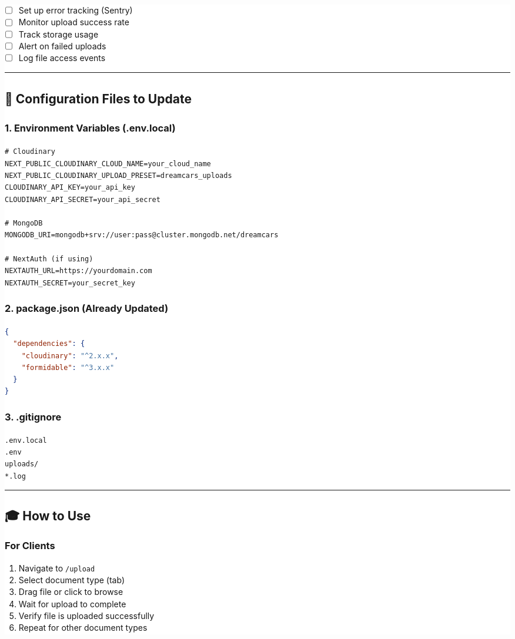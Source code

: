 - [ ] Set up error tracking (Sentry)
- [ ] Monitor upload success rate
- [ ] Track storage usage
- [ ] Alert on failed uploads
- [ ] Log file access events

---

## 📝 Configuration Files to Update

### 1. Environment Variables (.env.local)
```env
# Cloudinary
NEXT_PUBLIC_CLOUDINARY_CLOUD_NAME=your_cloud_name
NEXT_PUBLIC_CLOUDINARY_UPLOAD_PRESET=dreamcars_uploads
CLOUDINARY_API_KEY=your_api_key
CLOUDINARY_API_SECRET=your_api_secret

# MongoDB
MONGODB_URI=mongodb+srv://user:pass@cluster.mongodb.net/dreamcars

# NextAuth (if using)
NEXTAUTH_URL=https://yourdomain.com
NEXTAUTH_SECRET=your_secret_key
```

### 2. package.json (Already Updated)
```json
{
  "dependencies": {
    "cloudinary": "^2.x.x",
    "formidable": "^3.x.x"
  }
}
```

### 3. .gitignore
```
.env.local
.env
uploads/
*.log
```

---

## 🎓 How to Use

### For Clients
1. Navigate to `/upload`
2. Select document type (tab)
3. Drag file or click to browse
4. Wait for upload to complete
5. Verify file is uploaded successfully
6. Repeat for other document types
